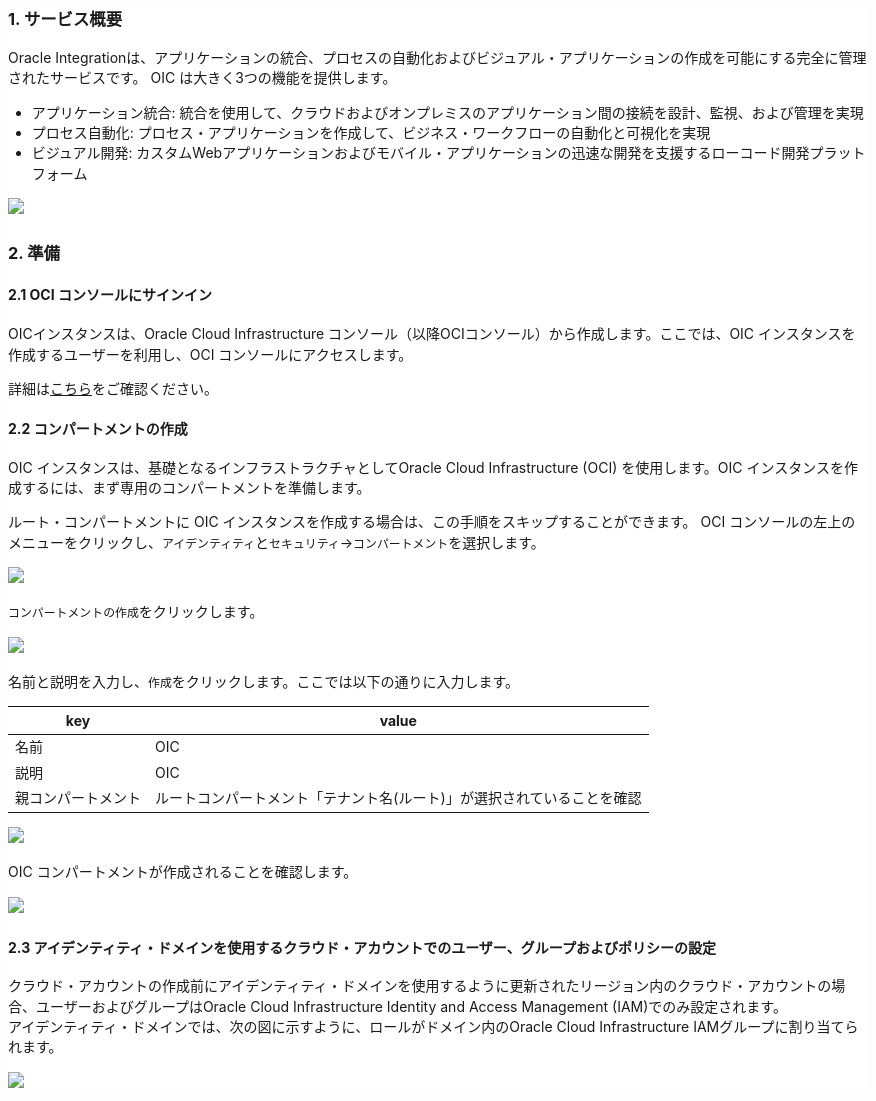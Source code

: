 ### 1. サービス概要
Oracle Integrationは、アプリケーションの統合、プロセスの自動化およびビジュアル・アプリケーションの作成を可能にする完全に管理されたサービスです。 OIC は大きく3つの機能を提供します。

- アプリケーション統合: 統合を使用して、クラウドおよびオンプレミスのアプリケーション間の接続を設計、監視、および管理を実現
- プロセス自動化: プロセス・アプリケーションを作成して、ビジネス・ワークフローの自動化と可視化を実現
- ビジュアル開発: カスタムWebアプリケーションおよびモバイル・アプリケーションの迅速な開発を支援するローコード開発プラットフォーム

![](../integration-for-commons-1-instance/000.png)

### 2. 準備
#### 2.1 OCI コンソールにサインイン
OICインスタンスは、Oracle Cloud Infrastructure コンソール（以降OCIコンソール）から作成します。ここでは、OIC インスタンスを作成するユーザーを利用し、OCI コンソールにアクセスします。

詳細は<a href="https://docs.oracle.com/ja-jp/iaas/integration/doc/signing-console-cloud-accounts-that-use-identity-domains.html" target="_blank" rel="noopener noreferrer">こちら</a>をご確認ください。

#### 2.2 コンパートメントの作成
OIC インスタンスは、基礎となるインフラストラクチャとしてOracle Cloud Infrastructure (OCI) を使用します。OIC インスタンスを作成するには、まず専用のコンパートメントを準備します。

ルート・コンパートメントに OIC インスタンスを作成する場合は、この手順をスキップすることができます。 
OCI コンソールの左上のメニューをクリックし、`アイデンティティ`と`セキュリティ`→`コンパートメント`を選択します。

![](../integration-for-commons-1-instance/005.png)

`コンパートメントの作成`をクリックします。

![](../integration-for-commons-1-instance/006.png)

名前と説明を入力し、`作成`をクリックします。ここでは以下の通りに入力します。

key|value
-|-
名前|OIC
説明|OIC
親コンパートメント|ルートコンパートメント「テナント名(ルート)」が選択されていることを確認

![](../integration-for-commons-1-instance/007.png)

OIC コンパートメントが作成されることを確認します。

![](../integration-for-commons-1-instance/008.png)

#### 2.3 アイデンティティ・ドメインを使用するクラウド・アカウントでのユーザー、グループおよびポリシーの設定   

クラウド・アカウントの作成前にアイデンティティ・ドメインを使用するように更新されたリージョン内のクラウド・アカウントの場合、ユーザーおよびグループはOracle Cloud Infrastructure Identity and Access Management (IAM)でのみ設定されます。   
アイデンティティ・ドメインでは、次の図に示すように、ロールがドメイン内のOracle Cloud Infrastructure IAMグループに割り当てられます。

![](009.png)
